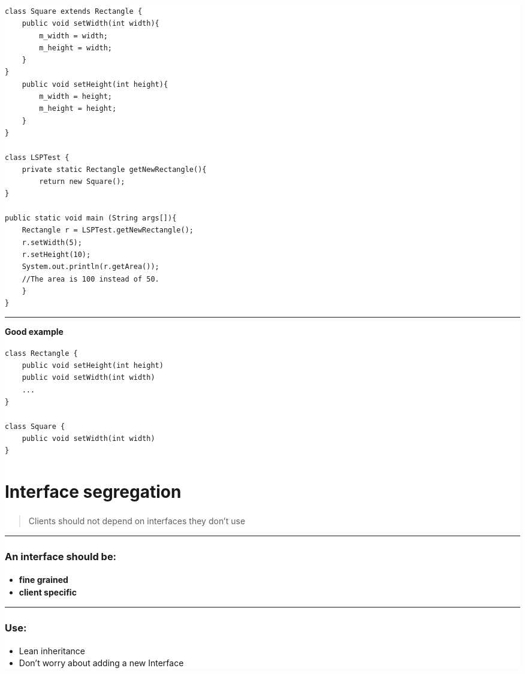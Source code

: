 	class Square extends Rectangle {
		public void setWidth(int width){
			m_width = width;
			m_height = width;
		}
	}
		public void setHeight(int height){
			m_width = height;
			m_height = height;
		}
	}

	class LSPTest {
		private static Rectangle getNewRectangle(){
			return new Square();
	}

	public static void main (String args[]){
		Rectangle r = LSPTest.getNewRectangle();
		r.setWidth(5);
		r.setHeight(10);
		System.out.println(r.getArea());
		//The area is 100 instead of 50.
		}
	}

--------------------------------------
 
**Good example**

	class Rectangle {
		public void setHeight(int height)
		public void setWidth(int width)
		...
	}

	class Square {
		public void setWidth(int width)
	}


# Interface segregation
> Clients should not depend on interfaces they don’t use

------------------------------------


### An interface should be:  
- **fine grained**
- **client specific** 

-----------------------------------

### Use:
- Lean inheritance
- Don’t worry about adding a new Interface
